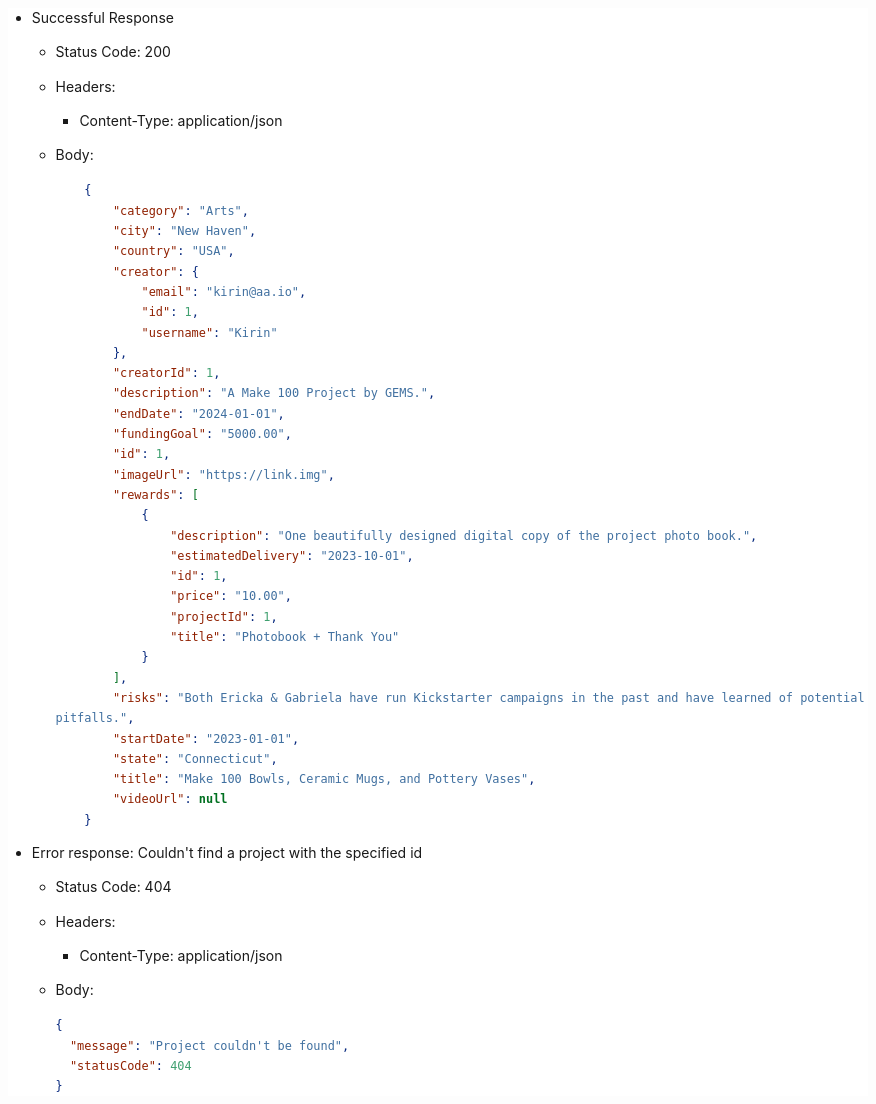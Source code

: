 * Successful Response
  * Status Code: 200
  * Headers:
    * Content-Type: application/json
  * Body:

    ```json
        {
            "category": "Arts",
            "city": "New Haven",
            "country": "USA",
            "creator": {
                "email": "kirin@aa.io",
                "id": 1,
                "username": "Kirin"
            },
            "creatorId": 1,
            "description": "A Make 100 Project by GEMS.",
            "endDate": "2024-01-01",
            "fundingGoal": "5000.00",
            "id": 1,
            "imageUrl": "https://link.img",
            "rewards": [
                {
                    "description": "One beautifully designed digital copy of the project photo book.",
                    "estimatedDelivery": "2023-10-01",
                    "id": 1,
                    "price": "10.00",
                    "projectId": 1,
                    "title": "Photobook + Thank You"
                }
            ],
            "risks": "Both Ericka & Gabriela have run Kickstarter campaigns in the past and have learned of potential pitfalls.",
            "startDate": "2023-01-01",
            "state": "Connecticut",
            "title": "Make 100 Bowls, Ceramic Mugs, and Pottery Vases",
            "videoUrl": null
        }
    ```

* Error response: Couldn't find a project with the specified id
  * Status Code: 404
  * Headers:
    * Content-Type: application/json
  * Body:

    ```json
    {
      "message": "Project couldn't be found",
      "statusCode": 404
    }
    ```
